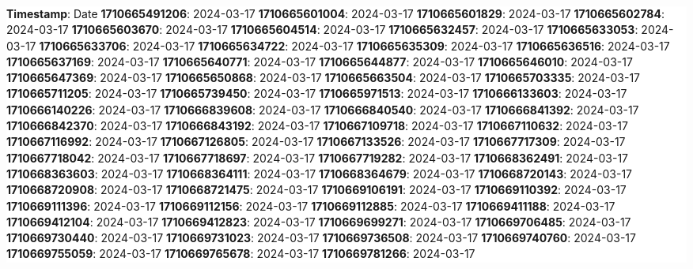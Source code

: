 **Timestamp**:  Date
**1710665491206**:  2024-03-17
**1710665601004**:  2024-03-17
**1710665601829**:  2024-03-17
**1710665602784**:  2024-03-17
**1710665603670**:  2024-03-17
**1710665604514**:  2024-03-17
**1710665632457**:  2024-03-17
**1710665633053**:  2024-03-17
**1710665633706**:  2024-03-17
**1710665634722**:  2024-03-17
**1710665635309**:  2024-03-17
**1710665636516**:  2024-03-17
**1710665637169**:  2024-03-17
**1710665640771**:  2024-03-17
**1710665644877**:  2024-03-17
**1710665646010**:  2024-03-17
**1710665647369**:  2024-03-17
**1710665650868**:  2024-03-17
**1710665663504**:  2024-03-17
**1710665703335**:  2024-03-17
**1710665711205**:  2024-03-17
**1710665739450**:  2024-03-17
**1710665971513**:  2024-03-17
**1710666133603**:  2024-03-17
**1710666140226**:  2024-03-17
**1710666839608**:  2024-03-17
**1710666840540**:  2024-03-17
**1710666841392**:  2024-03-17
**1710666842370**:  2024-03-17
**1710666843192**:  2024-03-17
**1710667109718**:  2024-03-17
**1710667110632**:  2024-03-17
**1710667116992**:  2024-03-17
**1710667126805**:  2024-03-17
**1710667133526**:  2024-03-17
**1710667717309**:  2024-03-17
**1710667718042**:  2024-03-17
**1710667718697**:  2024-03-17
**1710667719282**:  2024-03-17
**1710668362491**:  2024-03-17
**1710668363603**:  2024-03-17
**1710668364111**:  2024-03-17
**1710668364679**:  2024-03-17
**1710668720143**:  2024-03-17
**1710668720908**:  2024-03-17
**1710668721475**:  2024-03-17
**1710669106191**:  2024-03-17
**1710669110392**:  2024-03-17
**1710669111396**:  2024-03-17
**1710669112156**:  2024-03-17
**1710669112885**:  2024-03-17
**1710669411188**:  2024-03-17
**1710669412104**:  2024-03-17
**1710669412823**:  2024-03-17
**1710669699271**:  2024-03-17
**1710669706485**:  2024-03-17
**1710669730440**:  2024-03-17
**1710669731023**:  2024-03-17
**1710669736508**:  2024-03-17
**1710669740760**:  2024-03-17
**1710669755059**:  2024-03-17
**1710669765678**:  2024-03-17
**1710669781266**:  2024-03-17
